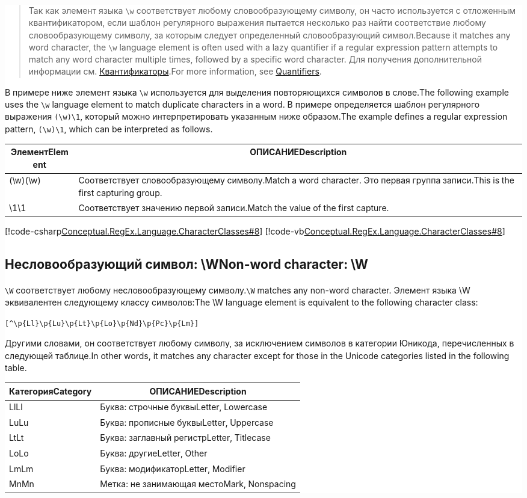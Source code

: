 > <span data-ttu-id="c5e6d-285">Так как элемент языка `\w` соответствует любому словообразующему символу, он часто используется с отложенным квантификатором, если шаблон регулярного выражения пытается несколько раз найти соответствие любому словообразующему символу, за которым следует определенный словообразующий символ.</span><span class="sxs-lookup"><span data-stu-id="c5e6d-285">Because it matches any word character, the `\w` language element is often used with a lazy quantifier if a regular expression pattern attempts to match any word character multiple times, followed by a specific word character.</span></span> <span data-ttu-id="c5e6d-286">Для получения дополнительной информации см. [Квантификаторы](../../../docs/standard/base-types/quantifiers-in-regular-expressions.md).</span><span class="sxs-lookup"><span data-stu-id="c5e6d-286">For more information, see [Quantifiers](../../../docs/standard/base-types/quantifiers-in-regular-expressions.md).</span></span>  
  
 <span data-ttu-id="c5e6d-287">В примере ниже элемент языка `\w` используется для выделения повторяющихся символов в слове.</span><span class="sxs-lookup"><span data-stu-id="c5e6d-287">The following example uses the `\w` language element to match duplicate characters in a word.</span></span> <span data-ttu-id="c5e6d-288">В примере определяется шаблон регулярного выражения `(\w)\1`, который можно интерпретировать указанным ниже образом.</span><span class="sxs-lookup"><span data-stu-id="c5e6d-288">The example defines a regular expression pattern, `(\w)\1`, which can be interpreted as follows.</span></span>  
  
|<span data-ttu-id="c5e6d-289">Элемент</span><span class="sxs-lookup"><span data-stu-id="c5e6d-289">Element</span></span>|<span data-ttu-id="c5e6d-290">ОПИСАНИЕ</span><span class="sxs-lookup"><span data-stu-id="c5e6d-290">Description</span></span>|  
|-------------|-----------------|  
|<span data-ttu-id="c5e6d-291">(\w)</span><span class="sxs-lookup"><span data-stu-id="c5e6d-291">(\w)</span></span>|<span data-ttu-id="c5e6d-292">Соответствует словообразующему символу.</span><span class="sxs-lookup"><span data-stu-id="c5e6d-292">Match a word character.</span></span> <span data-ttu-id="c5e6d-293">Это первая группа записи.</span><span class="sxs-lookup"><span data-stu-id="c5e6d-293">This is the first capturing group.</span></span>|  
|<span data-ttu-id="c5e6d-294">\1</span><span class="sxs-lookup"><span data-stu-id="c5e6d-294">\1</span></span>|<span data-ttu-id="c5e6d-295">Соответствует значению первой записи.</span><span class="sxs-lookup"><span data-stu-id="c5e6d-295">Match the value of the first capture.</span></span>|  
  
 [!code-csharp[Conceptual.RegEx.Language.CharacterClasses#8](../../../samples/snippets/csharp/VS_Snippets_CLR/conceptual.regex.language.characterclasses/cs/wordchar1.cs#8)]
 [!code-vb[Conceptual.RegEx.Language.CharacterClasses#8](../../../samples/snippets/visualbasic/VS_Snippets_CLR/conceptual.regex.language.characterclasses/vb/wordchar1.vb#8)]  
  
<a name="NonWordCharacter"></a>   
## <a name="non-word-character-w"></a><span data-ttu-id="c5e6d-296">Несловообразующий символ: \W</span><span class="sxs-lookup"><span data-stu-id="c5e6d-296">Non-word character: \W</span></span>  
 <span data-ttu-id="c5e6d-297">`\W` соответствует любому несловообразующему символу.</span><span class="sxs-lookup"><span data-stu-id="c5e6d-297">`\W` matches any non-word character.</span></span> <span data-ttu-id="c5e6d-298">Элемент языка \W эквивалентен следующему классу символов:</span><span class="sxs-lookup"><span data-stu-id="c5e6d-298">The \W language element is equivalent to the following character class:</span></span>  
  
```  
[^\p{Ll}\p{Lu}\p{Lt}\p{Lo}\p{Nd}\p{Pc}\p{Lm}]  
```  
  
 <span data-ttu-id="c5e6d-299">Другими словами, он соответствует любому символу, за исключением символов в категории Юникода, перечисленных в следующей таблице.</span><span class="sxs-lookup"><span data-stu-id="c5e6d-299">In other words, it matches any character except for those in the Unicode categories listed in the following table.</span></span>  
  
|<span data-ttu-id="c5e6d-300">Категория</span><span class="sxs-lookup"><span data-stu-id="c5e6d-300">Category</span></span>|<span data-ttu-id="c5e6d-301">ОПИСАНИЕ</span><span class="sxs-lookup"><span data-stu-id="c5e6d-301">Description</span></span>|  
|--------------|-----------------|  
|<span data-ttu-id="c5e6d-302">Ll</span><span class="sxs-lookup"><span data-stu-id="c5e6d-302">Ll</span></span>|<span data-ttu-id="c5e6d-303">Буква: строчные буквы</span><span class="sxs-lookup"><span data-stu-id="c5e6d-303">Letter, Lowercase</span></span>|  
|<span data-ttu-id="c5e6d-304">Lu</span><span class="sxs-lookup"><span data-stu-id="c5e6d-304">Lu</span></span>|<span data-ttu-id="c5e6d-305">Буква: прописные буквы</span><span class="sxs-lookup"><span data-stu-id="c5e6d-305">Letter, Uppercase</span></span>|  
|<span data-ttu-id="c5e6d-306">Lt</span><span class="sxs-lookup"><span data-stu-id="c5e6d-306">Lt</span></span>|<span data-ttu-id="c5e6d-307">Буква: заглавный регистр</span><span class="sxs-lookup"><span data-stu-id="c5e6d-307">Letter, Titlecase</span></span>|  
|<span data-ttu-id="c5e6d-308">Lo</span><span class="sxs-lookup"><span data-stu-id="c5e6d-308">Lo</span></span>|<span data-ttu-id="c5e6d-309">Буква: другие</span><span class="sxs-lookup"><span data-stu-id="c5e6d-309">Letter, Other</span></span>|  
|<span data-ttu-id="c5e6d-310">Lm</span><span class="sxs-lookup"><span data-stu-id="c5e6d-310">Lm</span></span>|<span data-ttu-id="c5e6d-311">Буква: модификатор</span><span class="sxs-lookup"><span data-stu-id="c5e6d-311">Letter, Modifier</span></span>|  
|<span data-ttu-id="c5e6d-312">Mn</span><span class="sxs-lookup"><span data-stu-id="c5e6d-312">Mn</span></span>|<span data-ttu-id="c5e6d-313">Метка: не занимающая место</span><span class="sxs-lookup"><span data-stu-id="c5e6d-313">Mark, Nonspacing</span></span>|  